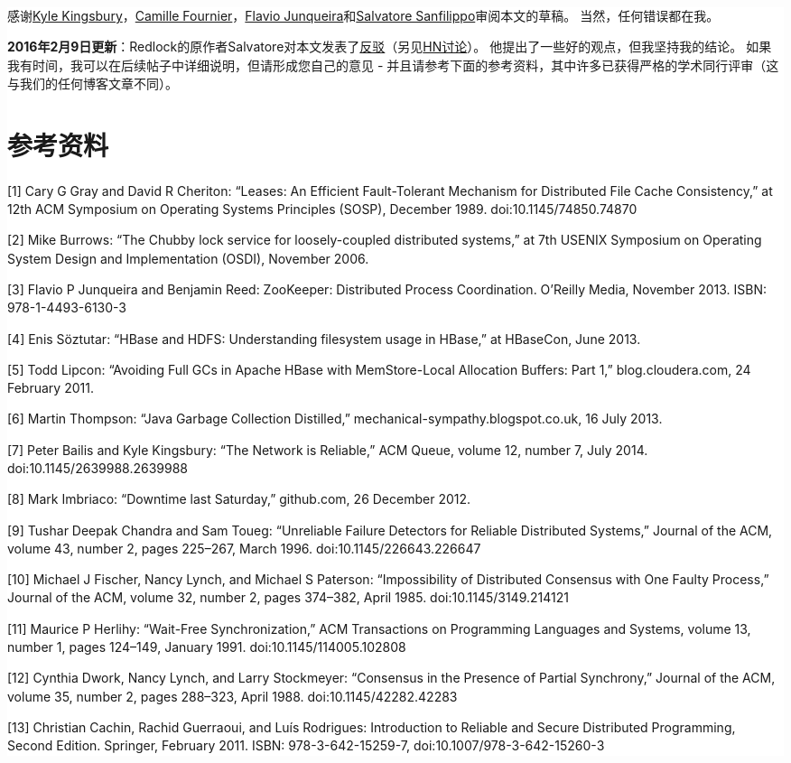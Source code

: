 感谢[Kyle Kingsbury](https://aphyr.com/)，[Camille Fournier](https://twitter.com/skamille)，[Flavio Junqueira](https://twitter.com/fpjunqueira)和[Salvatore Sanfilippo](http://antirez.com/)审阅本文的草稿。 当然，任何错误都在我。

**2016年2月9日更新**：Redlock的原作者Salvatore对本文发表了[反驳](http://antirez.com/news/101)（另见[HN讨论](https://news.ycombinator.com/item?id=11065933)）。 他提出了一些好的观点，但我坚持我的结论。 如果我有时间，我可以在后续帖子中详细说明，但请形成您自己的意见 - 并且请参考下面的参考资料，其中许多已获得严格的学术同行评审（这与我们的任何博客文章不同）。

# 参考资料

[1] Cary G Gray and David R Cheriton: “Leases: An Efficient Fault-Tolerant Mechanism for Distributed File Cache Consistency,” at 12th ACM Symposium on Operating Systems Principles (SOSP), December 1989. doi:10.1145/74850.74870

[2] Mike Burrows: “The Chubby lock service for loosely-coupled distributed systems,” at 7th USENIX Symposium on Operating System Design and Implementation (OSDI), November 2006.

[3] Flavio P Junqueira and Benjamin Reed: ZooKeeper: Distributed Process Coordination. O’Reilly Media, November 2013. ISBN: 978-1-4493-6130-3

[4] Enis Söztutar: “HBase and HDFS: Understanding filesystem usage in HBase,” at HBaseCon, June 2013.

[5] Todd Lipcon: “Avoiding Full GCs in Apache HBase with MemStore-Local Allocation Buffers: Part 1,” blog.cloudera.com, 24 February 2011.

[6] Martin Thompson: “Java Garbage Collection Distilled,” mechanical-sympathy.blogspot.co.uk, 16 July 2013.

[7] Peter Bailis and Kyle Kingsbury: “The Network is Reliable,” ACM Queue, volume 12, number 7, July 2014. doi:10.1145/2639988.2639988

[8] Mark Imbriaco: “Downtime last Saturday,” github.com, 26 December 2012.

[9] Tushar Deepak Chandra and Sam Toueg: “Unreliable Failure Detectors for Reliable Distributed Systems,” Journal of the ACM, volume 43, number 2, pages 225–267, March 1996. doi:10.1145/226643.226647

[10] Michael J Fischer, Nancy Lynch, and Michael S Paterson: “Impossibility of Distributed Consensus with One Faulty Process,” Journal of the ACM, volume 32, number 2, pages 374–382, April 1985. doi:10.1145/3149.214121

[11] Maurice P Herlihy: “Wait-Free Synchronization,” ACM Transactions on Programming Languages and Systems, volume 13, number 1, pages 124–149, January 1991. doi:10.1145/114005.102808

[12] Cynthia Dwork, Nancy Lynch, and Larry Stockmeyer: “Consensus in the Presence of Partial Synchrony,” Journal of the ACM, volume 35, number 2, pages 288–323, April 1988. doi:10.1145/42282.42283

[13] Christian Cachin, Rachid Guerraoui, and Luís Rodrigues: Introduction to Reliable and Secure Distributed Programming, Second Edition. Springer, February 2011. ISBN: 978-3-642-15259-7, doi:10.1007/978-3-642-15260-3

